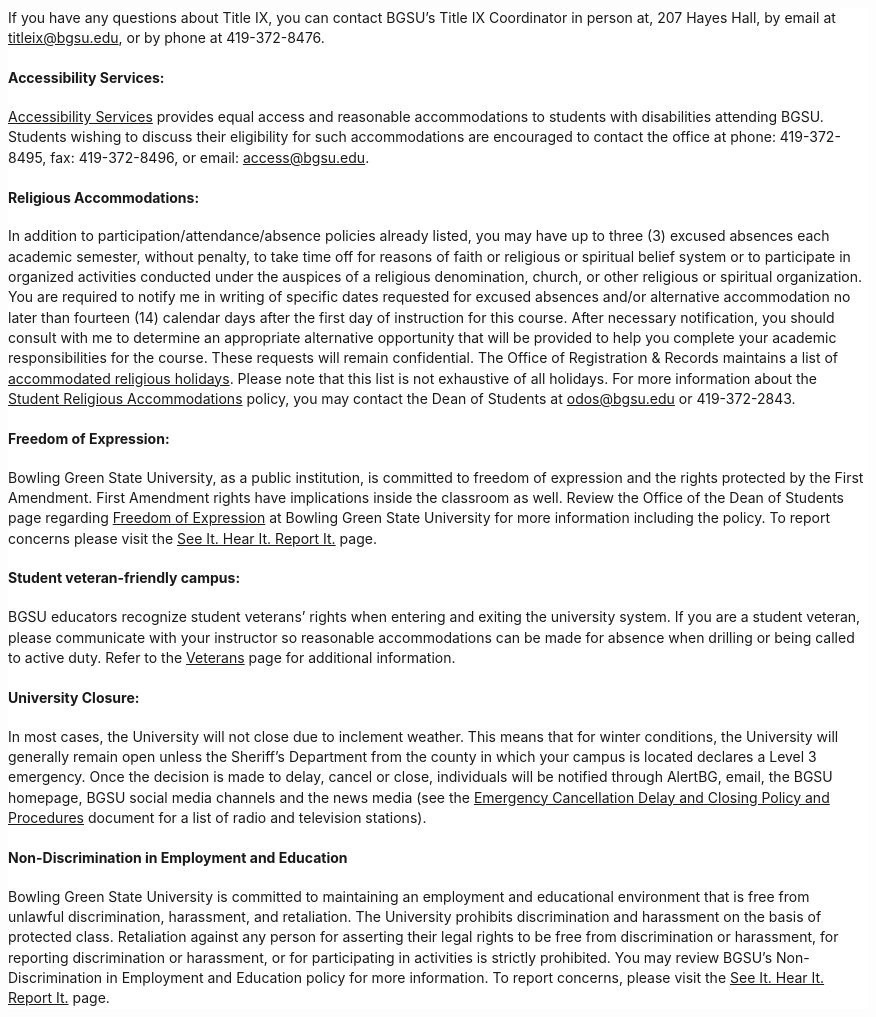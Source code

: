 If you have any questions about Title IX, you can contact BGSU’s Title IX Coordinator in person at, 207 Hayes Hall, by email at titleix@bgsu.edu, or by phone at 419-372-8476.

#### Accessibility Services: ####
[Accessibility Services] provides equal access and reasonable accommodations to students with disabilities attending BGSU. Students wishing to discuss their eligibility for such accommodations are encouraged to contact the office at phone: 419-372-8495, fax: 419-372-8496, or email: [access@bgsu.edu].

#### Religious Accommodations: ####
In addition to participation/attendance/absence policies already listed, you may have up to three (3) excused absences each academic semester, without penalty, to take time off for reasons of faith or religious or spiritual belief system or to participate in organized activities conducted under the auspices of a religious denomination, church, or other religious or spiritual organization. You are required to notify me in writing of specific dates requested for excused absences and/or alternative accommodation no later than fourteen (14) calendar days after the first day of instruction for this course. After necessary notification, you should consult with me to determine an appropriate alternative opportunity that will be provided to help you complete your academic responsibilities for the course. These requests will remain confidential. The Office of Registration & Records maintains a list of [accommodated religious holidays]. Please note that this list is not exhaustive of all holidays. For more information about the [Student Religious Accommodations] policy, you may contact the Dean of Students at [odos@bgsu.edu] or 419-372-2843.

#### Freedom of Expression: ####
Bowling Green State University, as a public institution, is committed to freedom of expression and the rights protected by the First Amendment. First Amendment rights have implications inside the classroom as well. Review the Office of the Dean of Students page regarding [Freedom of Expression] at Bowling Green State University for more information including the policy. To report concerns please visit the [See It. Hear It. Report It.] page.

#### Student veteran-friendly campus: ####
BGSU educators recognize student veterans’ rights when entering and exiting the university system. If you are a student veteran, please communicate with your instructor so reasonable accommodations can be made for absence when drilling or being called to active duty. Refer to the [Veterans] page for additional information.

#### University Closure: ####
In most cases, the University will not close due to inclement weather. This means that for winter conditions, the University will generally remain open unless the Sheriff’s Department from the county in which your campus is located declares a Level 3 emergency. Once the decision is made to delay, cancel or close, individuals will be notified through AlertBG, email, the BGSU homepage, BGSU social media channels and the news media (see the [Emergency Cancellation Delay and Closing Policy and Procedures] document for a list of radio and television stations).

#### Non-Discrimination in Employment and Education ####
Bowling Green State University is committed to maintaining an employment and educational environment that is free from unlawful discrimination, harassment, and retaliation. The University prohibits discrimination and harassment on the basis of protected class. Retaliation against any person for asserting their legal rights to be free from discrimination or harassment, for reporting discrimination or harassment, or for participating in activities is strictly prohibited. You may review BGSU’s Non-Discrimination in Employment and Education policy for more information. To report concerns, please visit the [See It. Hear It. Report It.] page.


[Department of Computer Science]: http://www.bgsu.edu/arts-and-sciences/computer-science.html 'Department of Computer Science'
[Dr. Michael J. Decker]: https://mjdecker.github.io 'Instructor Website'
[mdecke@bgsu.edu]: mailto:mdecke@bgsu.edu 'Professor Email'
[Discord]: https://discord.com/new 'Discord Website'
[O'Reilly Safari Books]: https://www.oreilly.com/publisher/safari-books-online/
[Software Architecture in Practice, Third Edition]: https://learning.oreilly.com/library/view/software-architecture-in/9780132942799/
[Documenting Software Architectures: Views and Beyond, Second Edition]: https://learning.oreilly.com/library/view/documenting-software-architectures/9780132488617/
[Software Architecture: Foundations, Theory, and Practice]: https://learning.oreilly.com/library/view/software-architecture-foundations/9780470167748/
[Pattern-Oriented Software Architecture, A System of Patterns: Volume 1]: https://learning.oreilly.com/library/view/pattern-oriented-software-architecture/9781118725269/
[Design Patterns: Elements of Reusable Object-Oriented Software]: https://learning.oreilly.com/library/view/design-patterns-elements/0201633612/
[Head First Design Patterns, 2nd Edition]: https://learning.oreilly.com/library/view/head-first-design/9781492077992/
[UML Distilled: A Brief Guide to the Standard Object Modeling Language, Third Edition]: https://learning.oreilly.com/library/view/uml-distilled-a/0321193687/
[https://www.bgsu.edu/its]: https://www.bgsu.edu/its
[The Learning Commons]: https://www.bgsu.edu/learning-commons/tutoring-services/course-based-tutoring
[this form]: https://bgsu.az1.qualtrics.com/jfe/form/SV_1Y7Zfl925Vv8som
[inquiry form]: https://services.bgsu.edu/LearningCommons/contact.htm
[Online Submission]: https://www.bgsu.edu/learning-commons/tutoring-services/the-writing-center/online-submission.html
[Ask Us! service]: https://www.bgsu.edu/library/ask-us.html#info
[online chat]: https://www.bgsu.edu/library/ask-us.html#info
[Individual Research Appointment]: https://bgsu.libcal.com/appointments/ira
[Counseling Center]: https://www.bgsu.edu/counseling-center.html
[BGSU Counseling Center]: https://www.bgsu.edu/counseling-center.html
[individual counseling]: https://www.bgsu.edu/counseling-center/how-to-get-started-with-counseling/IAI.html
[non-emergency services]: https://www.bgsu.edu/counseling-center/how-to-get-started-with-counseling/NES.html
[BGSU Crisis Response Team]: https://www.bgsu.edu/counseling-center/services/CrisisResponseTeam.html
[good commit messages]: https://chris.beams.io/posts/git-commit/
[odos@bgsu.edu]: mailto:odos@bgsu.edu
[Student Handbook]: https://www.bgsu.edu/student-handbook.html 'Student Handbook'
[Code of Academic Conduct]: https://www.bgsu.edu/dean-of-students/academic-honesty-policy.html
[Code of Student Conduct]: https://www.bgsu.edu/dean-of-students/rights-and-responsibilities.html
[Title IX]: https://www.bgsu.edu/title-ix.html
[See It. Hear It. Report It.]: https://www.bgsu.edu/report-incident.html
[titleix@bgsu.edu]: mailto:titleix@bgsu.edu
[Accessibility Services]: https://www.bgsu.edu/accessibility-services.html
[access@bgsu.edu]: mailto:access@bgsu.edu
[accommodated religious holidays]: https://www.bgsu.edu/registration-records/academic-calendars/accomodated-religious-holidays-and-festivals.html
[Student Religious Accommodations]: https://www.bgsu.edu/content/dam/BGSU/general-counsel/policies/academic-affairs/ohio-public-policy-on-student-religious-accommodations.pdf
[Freedom of Expression]: https://www.bgsu.edu/dean-of-students/free-speech/faq.html
[Veterans]: https://www.bgsu.edu/nontraditional-and-military-students/veterans.html
[Emergency Cancellation Delay and Closing Policy and Procedures]: https://www.bgsu.edu/content/dam/BGSU/general-counsel/policies/governance/emergency-cancellation-delay-and-closing-policy.pdf
[calendar]: https://www.bgsu.edu/registration-records/academic-calendars/ 'Academic Calendar'
[Academic Honesty Policy]: https://www.bgsu.edu/dean-of-students/academic-honesty-policy.html
[The Academic Charter]: https://www.bgsu.edu/faculty-senate/academic-charter.html